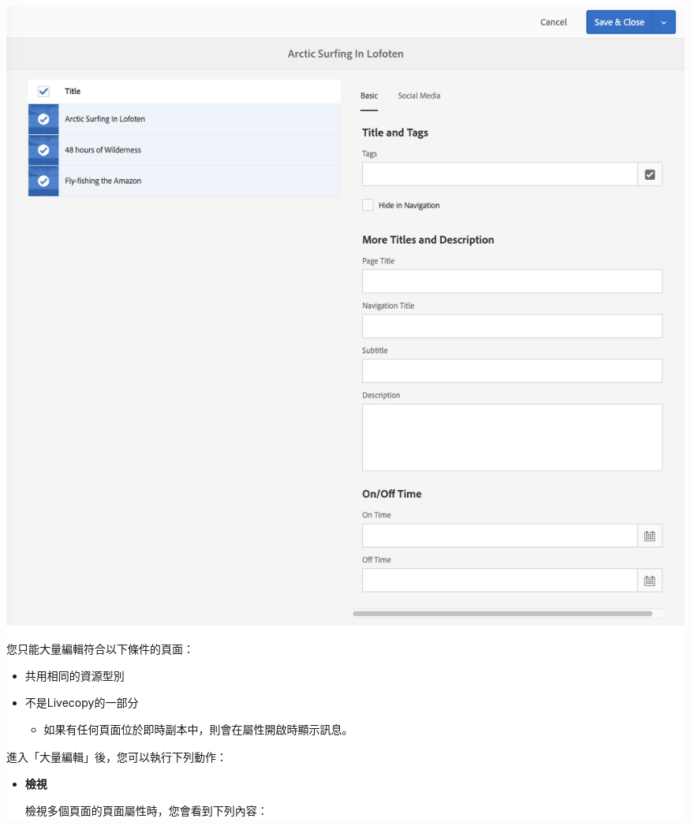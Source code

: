 ![epp-02](assets/epp-02.png)

您只能大量編輯符合以下條件的頁面：

* 共用相同的資源型別
* 不是Livecopy的一部分

   * 如果有任何頁面位於即時副本中，則會在屬性開啟時顯示訊息。

進入「大量編輯」後，您可以執行下列動作：

* **檢視**

  檢視多個頁面的頁面屬性時，您會看到下列內容：
